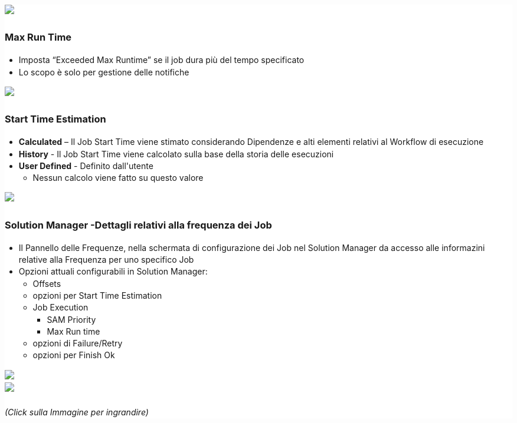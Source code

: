 <a href="imgbasic/251.png" target="_blank"><img src="imgbasic/251.png" width="200"></img></a>

### Max Run Time 

<figure>
    <audio
        controls
        src="audiobasic/MaxRunTime.mp3">
            Your browser does not support the
            <code>audio</code> element.
    </audio>
</figure>

* Imposta “Exceeded Max Runtime” se il job dura più del tempo specificato
* Lo scopo è solo per gestione delle notifiche

<a href="imgbasic/252.png" target="_blank"><img src="imgbasic/252.png" width="500"></img></a>

### Start Time Estimation

<figure>
    <audio
        controls
        src="audiobasic/StartTimeEstimation.mp3">
            Your browser does not support the
            <code>audio</code> element.
    </audio>
</figure>

* **Calculated** – Il Job Start Time viene stimato considerando Dipendenze e alti elementi relativi al Workflow di esecuzione
* **History** - Il Job Start Time viene calcolato sulla base della storia delle esecuzioni
* **User Defined** - Definito dall'utente
    * Nessun calcolo viene fatto su questo valore

<a href="imgbasic/253.png" target="_blank"><img src="imgbasic/253.png" width="500"></img></a>

### Solution Manager -Dettagli relativi alla frequenza dei Job

<figure>
    <audio
        controls
        src="audiobasic/SolutionManagerJobFrequencyDetails.mp3">
            Your browser does not support the
            <code>audio</code> element.
    </audio>
</figure>

* Il Pannello delle Frequenze, nella schermata di configurazione dei Job nel Solution Manager da accesso alle informazini relative alla Frequenza per uno specifico Job
* Opzioni attuali configurabili in Solution Manager:
    * Offsets
    * opzioni per Start Time Estimation
    * Job Execution
        * SAM Priority
        * Max Run time
    * opzioni di Failure/Retry
    * opzioni per Finish Ok

<a href="imgbasic/254.png" target="_blank"><img src="imgbasic/254.png" width="300"></img></a>  
<a href="imgbasic/255.png" target="_blank"><img src="imgbasic/255.png" width="300"></img></a>  

###### (Click sulla Immagine per ingrandire)